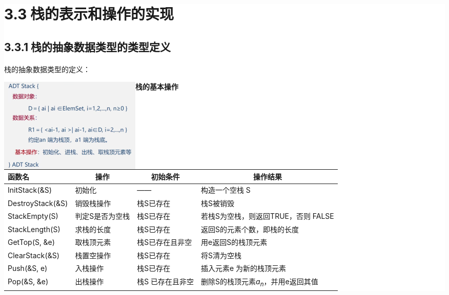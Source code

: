 # 3.3 栈的表示和操作的实现

## 3.3.1 栈的抽象数据类型的类型定义

栈的抽象数据类型的定义：

<img src="./img/栈的抽象数据类型定义.png" style="zoom:25%;float:left" />

**栈的基本操作**

| 函数名           | 操作            | 初始条件         | 操作结果                            |
| :--------------- | --------------- | ---------------- | ----------------------------------- |
| InitStack(&S)    | 初始化          | ——               | 构造一个空栈 S                      |
| DestroyStack(&S) | 销毁栈操作      | 栈S已存在        | 栈S被销毁                           |
| StackEmpty(S)    | 判定S是否为空栈 | 栈S已存在        | 若栈S为空栈，则返回TRUE，否则 FALSE |
| StackLength(S)   | 求栈的长度      | 栈S已存在        | 返回S的元素个数，即栈的长度         |
| GetTop(S, &e)    | 取栈顶元素      | 栈S已存在且非空  | 用e返回S的栈顶元素                  |
| ClearStack(&S)   | 栈置空操作      | 栈S已存在        | 将S清为空栈                         |
| Push(&S, e)      | 入栈操作        | 栈S已存在        | 插入元素e 为新的栈顶元素            |
| Pop(&S, &e)      | 出栈操作        | 栈S 已存在且非空 | 删除S的栈顶元素$a_n$，并用e返回其值 |
